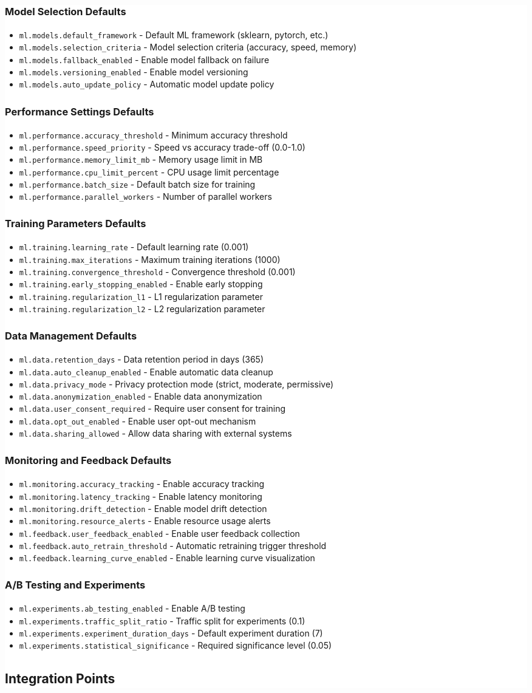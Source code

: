 ### Model Selection Defaults
- `ml.models.default_framework` - Default ML framework (sklearn, pytorch, etc.)
- `ml.models.selection_criteria` - Model selection criteria (accuracy, speed, memory)
- `ml.models.fallback_enabled` - Enable model fallback on failure
- `ml.models.versioning_enabled` - Enable model versioning
- `ml.models.auto_update_policy` - Automatic model update policy

### Performance Settings Defaults
- `ml.performance.accuracy_threshold` - Minimum accuracy threshold
- `ml.performance.speed_priority` - Speed vs accuracy trade-off (0.0-1.0)
- `ml.performance.memory_limit_mb` - Memory usage limit in MB
- `ml.performance.cpu_limit_percent` - CPU usage limit percentage
- `ml.performance.batch_size` - Default batch size for training
- `ml.performance.parallel_workers` - Number of parallel workers

### Training Parameters Defaults
- `ml.training.learning_rate` - Default learning rate (0.001)
- `ml.training.max_iterations` - Maximum training iterations (1000)
- `ml.training.convergence_threshold` - Convergence threshold (0.001)
- `ml.training.early_stopping_enabled` - Enable early stopping
- `ml.training.regularization_l1` - L1 regularization parameter
- `ml.training.regularization_l2` - L2 regularization parameter

### Data Management Defaults
- `ml.data.retention_days` - Data retention period in days (365)
- `ml.data.auto_cleanup_enabled` - Enable automatic data cleanup
- `ml.data.privacy_mode` - Privacy protection mode (strict, moderate, permissive)
- `ml.data.anonymization_enabled` - Enable data anonymization
- `ml.data.user_consent_required` - Require user consent for training
- `ml.data.opt_out_enabled` - Enable user opt-out mechanism
- `ml.data.sharing_allowed` - Allow data sharing with external systems

### Monitoring and Feedback Defaults
- `ml.monitoring.accuracy_tracking` - Enable accuracy tracking
- `ml.monitoring.latency_tracking` - Enable latency monitoring
- `ml.monitoring.drift_detection` - Enable model drift detection
- `ml.monitoring.resource_alerts` - Enable resource usage alerts
- `ml.feedback.user_feedback_enabled` - Enable user feedback collection
- `ml.feedback.auto_retrain_threshold` - Automatic retraining trigger threshold
- `ml.feedback.learning_curve_enabled` - Enable learning curve visualization

### A/B Testing and Experiments
- `ml.experiments.ab_testing_enabled` - Enable A/B testing
- `ml.experiments.traffic_split_ratio` - Traffic split for experiments (0.1)
- `ml.experiments.experiment_duration_days` - Default experiment duration (7)
- `ml.experiments.statistical_significance` - Required significance level (0.05)

## Integration Points
